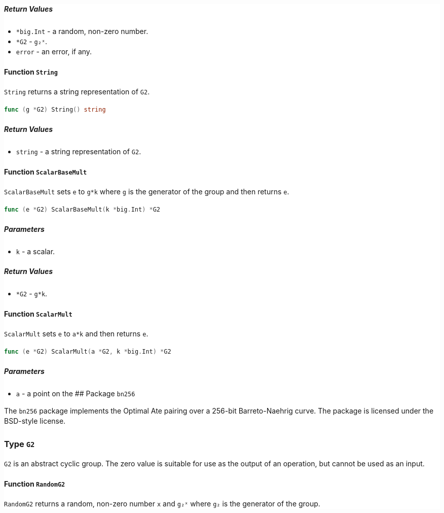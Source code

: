 ##### Return Values

- `*big.Int` - a random, non-zero number.
- `*G2` - `g₂ˣ`.
- `error` - an error, if any.

#### Function `String`

`String` returns a string representation of `G2`.

```go
func (g *G2) String() string
```

##### Return Values

- `string` - a string representation of `G2`.

#### Function `ScalarBaseMult`

`ScalarBaseMult` sets `e` to `g*k` where `g` is the generator of the group and then returns `e`.

```go
func (e *G2) ScalarBaseMult(k *big.Int) *G2
```

##### Parameters

- `k` - a scalar.

##### Return Values

- `*G2` - `g*k`.

#### Function `ScalarMult`

`ScalarMult` sets `e` to `a*k` and then returns `e`.

```go
func (e *G2) ScalarMult(a *G2, k *big.Int) *G2
```

##### Parameters

- `a` - a point on the ## Package `bn256`

The `bn256` package implements the Optimal Ate pairing over a 256-bit Barreto-Naehrig curve. The package is licensed under the BSD-style license.

### Type `G2`

`G2` is an abstract cyclic group. The zero value is suitable for use as the output of an operation, but cannot be used as an input.

#### Function `RandomG2`

`RandomG2` returns a random, non-zero number `x` and `g₂ˣ` where `g₂` is the generator of the group.
